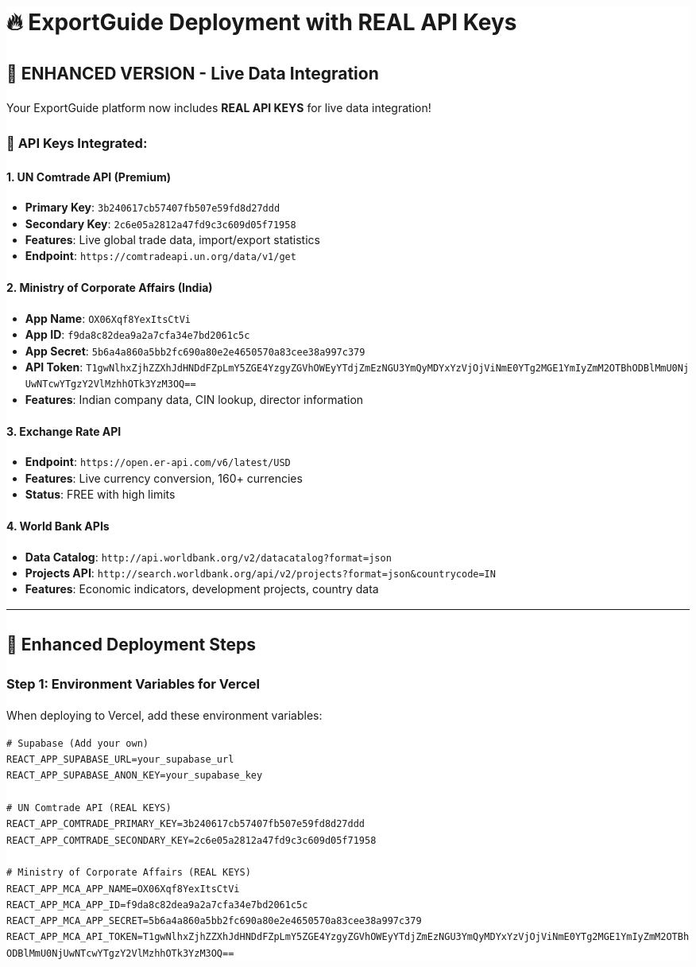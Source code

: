 # 🔥 **ExportGuide Deployment with REAL API Keys**

## 🎉 **ENHANCED VERSION - Live Data Integration**

Your ExportGuide platform now includes **REAL API KEYS** for live data integration!

### 🔑 **API Keys Integrated:**

#### **1. UN Comtrade API (Premium)**
- **Primary Key**: `3b240617cb57407fb507e59fd8d27ddd`
- **Secondary Key**: `2c6e05a2812a47fd9c3c609d05f71958`
- **Features**: Live global trade data, import/export statistics
- **Endpoint**: `https://comtradeapi.un.org/data/v1/get`

#### **2. Ministry of Corporate Affairs (India)**
- **App Name**: `OX06Xqf8YexItsCtVi`
- **App ID**: `f9da8c82dea9a2a7cfa34e7bd2061c5c`
- **App Secret**: `5b6a4a860a5bb2fc690a80e2e4650570a83cee38a997c379`
- **API Token**: `T1gwNlhxZjhZZXhJdHNDdFZpLmY5ZGE4YzgyZGVhOWEyYTdjZmEzNGU3YmQyMDYxYzVjOjViNmE0YTg2MGE1YmIyZmM2OTBhODBlMmU0NjUwNTcwYTgzY2VlMzhhOTk3YzM3OQ==`
- **Features**: Indian company data, CIN lookup, director information

#### **3. Exchange Rate API**
- **Endpoint**: `https://open.er-api.com/v6/latest/USD`
- **Features**: Live currency conversion, 160+ currencies
- **Status**: FREE with high limits

#### **4. World Bank APIs**
- **Data Catalog**: `http://api.worldbank.org/v2/datacatalog?format=json`
- **Projects API**: `http://search.worldbank.org/api/v2/projects?format=json&countrycode=IN`
- **Features**: Economic indicators, development projects, country data

---

## 🚀 **Enhanced Deployment Steps**

### **Step 1: Environment Variables for Vercel**

When deploying to Vercel, add these environment variables:

```env
# Supabase (Add your own)
REACT_APP_SUPABASE_URL=your_supabase_url
REACT_APP_SUPABASE_ANON_KEY=your_supabase_key

# UN Comtrade API (REAL KEYS)
REACT_APP_COMTRADE_PRIMARY_KEY=3b240617cb57407fb507e59fd8d27ddd
REACT_APP_COMTRADE_SECONDARY_KEY=2c6e05a2812a47fd9c3c609d05f71958

# Ministry of Corporate Affairs (REAL KEYS)
REACT_APP_MCA_APP_NAME=OX06Xqf8YexItsCtVi
REACT_APP_MCA_APP_ID=f9da8c82dea9a2a7cfa34e7bd2061c5c
REACT_APP_MCA_APP_SECRET=5b6a4a860a5bb2fc690a80e2e4650570a83cee38a997c379
REACT_APP_MCA_API_TOKEN=T1gwNlhxZjhZZXhJdHNDdFZpLmY5ZGE4YzgyZGVhOWEyYTdjZmEzNGU3YmQyMDYxYzVjOjViNmE0YTg2MGE1YmIyZmM2OTBhODBlMmU0NjUwNTcwYTgzY2VlMzhhOTk3YzM3OQ==
```
